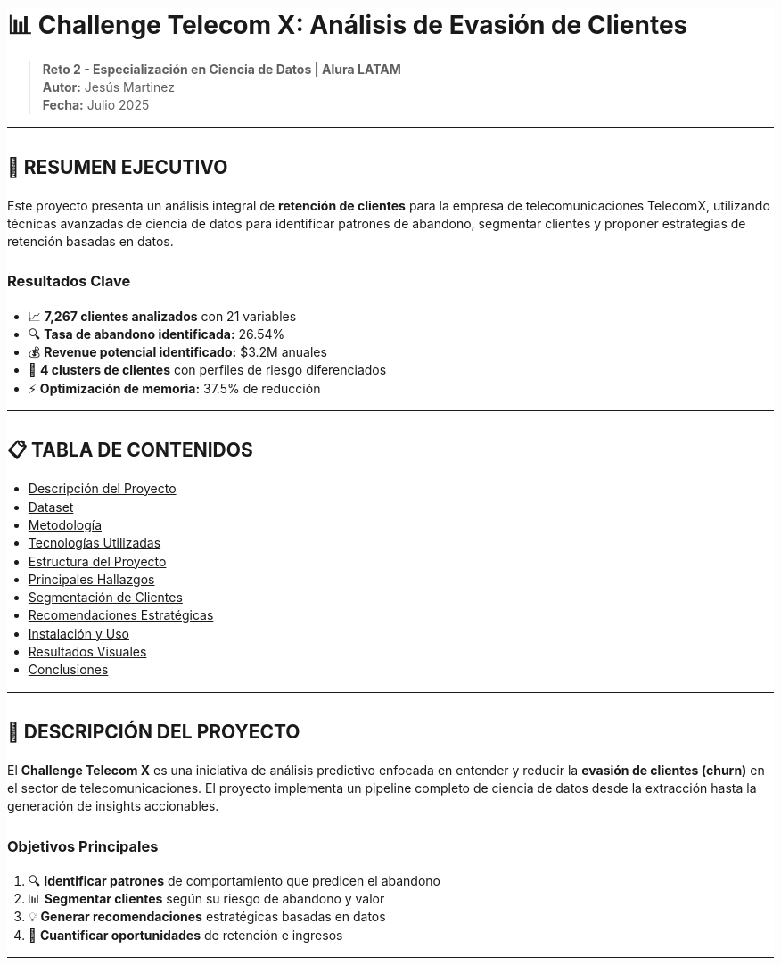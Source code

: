 # 📊 Challenge Telecom X: Análisis de Evasión de Clientes

> **Reto 2 - Especialización en Ciencia de Datos | Alura LATAM**  
> **Autor:** Jesús Martinez  
> **Fecha:** Julio 2025

---

## 🎯 **RESUMEN EJECUTIVO**

Este proyecto presenta un análisis integral de **retención de clientes** para la empresa de telecomunicaciones TelecomX, utilizando técnicas avanzadas de ciencia de datos para identificar patrones de abandono, segmentar clientes y proponer estrategias de retención basadas en datos.

### **Resultados Clave**

- 📈 **7,267 clientes analizados** con 21 variables
- 🔍 **Tasa de abandono identificada:** 26.54%
- 💰 **Revenue potencial identificado:** $3.2M anuales
- 🎯 **4 clusters de clientes** con perfiles de riesgo diferenciados
- ⚡ **Optimización de memoria:** 37.5% de reducción

---

## 📋 **TABLA DE CONTENIDOS**

- [Descripción del Proyecto](#-descripción-del-proyecto)
- [Dataset](#-dataset)
- [Metodología](#-metodología)
- [Tecnologías Utilizadas](#-tecnologías-utilizadas)
- [Estructura del Proyecto](#-estructura-del-proyecto)
- [Principales Hallazgos](#-principales-hallazgos)
- [Segmentación de Clientes](#-segmentación-de-clientes)
- [Recomendaciones Estratégicas](#-recomendaciones-estratégicas)
- [Instalación y Uso](#-instalación-y-uso)
- [Resultados Visuales](#-resultados-visuales)
- [Conclusiones](#-conclusiones)

---

## 🎯 **DESCRIPCIÓN DEL PROYECTO**

El **Challenge Telecom X** es una iniciativa de análisis predictivo enfocada en entender y reducir la **evasión de clientes (churn)** en el sector de telecomunicaciones. El proyecto implementa un pipeline completo de ciencia de datos desde la extracción hasta la generación de insights accionables.

### **Objetivos Principales**

1. 🔍 **Identificar patrones** de comportamiento que predicen el abandono
2. 📊 **Segmentar clientes** según su riesgo de abandono y valor
3. 💡 **Generar recomendaciones** estratégicas basadas en datos
4. 🎯 **Cuantificar oportunidades** de retención e ingresos

---